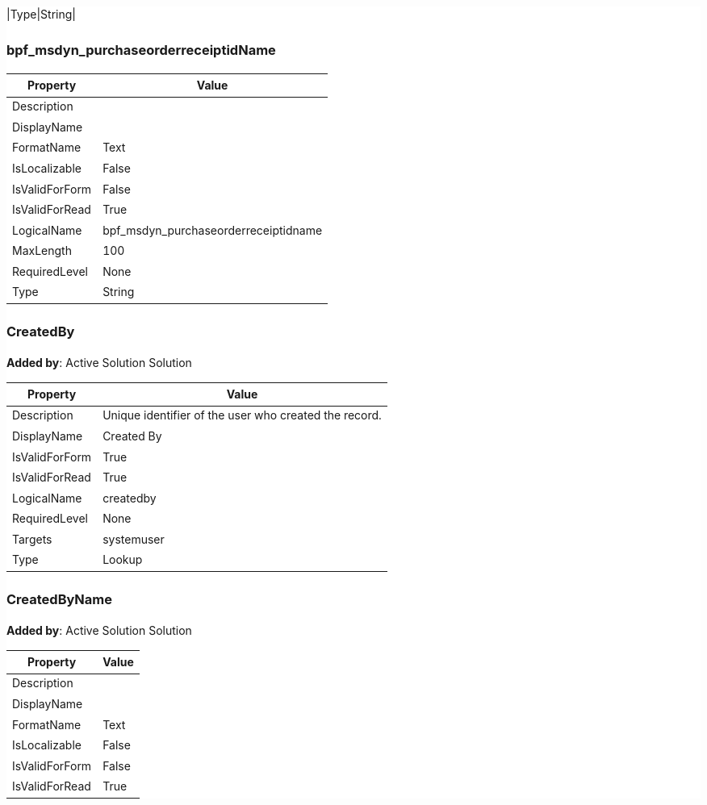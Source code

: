 |Type|String|


### <a name="BKMK_bpf_msdyn_purchaseorderreceiptidName"></a> bpf_msdyn_purchaseorderreceiptidName

|Property|Value|
|--------|-----|
|Description||
|DisplayName||
|FormatName|Text|
|IsLocalizable|False|
|IsValidForForm|False|
|IsValidForRead|True|
|LogicalName|bpf_msdyn_purchaseorderreceiptidname|
|MaxLength|100|
|RequiredLevel|None|
|Type|String|


### <a name="BKMK_CreatedBy"></a> CreatedBy

**Added by**: Active Solution Solution

|Property|Value|
|--------|-----|
|Description|Unique identifier of the user who created the record.|
|DisplayName|Created By|
|IsValidForForm|True|
|IsValidForRead|True|
|LogicalName|createdby|
|RequiredLevel|None|
|Targets|systemuser|
|Type|Lookup|


### <a name="BKMK_CreatedByName"></a> CreatedByName

**Added by**: Active Solution Solution

|Property|Value|
|--------|-----|
|Description||
|DisplayName||
|FormatName|Text|
|IsLocalizable|False|
|IsValidForForm|False|
|IsValidForRead|True|